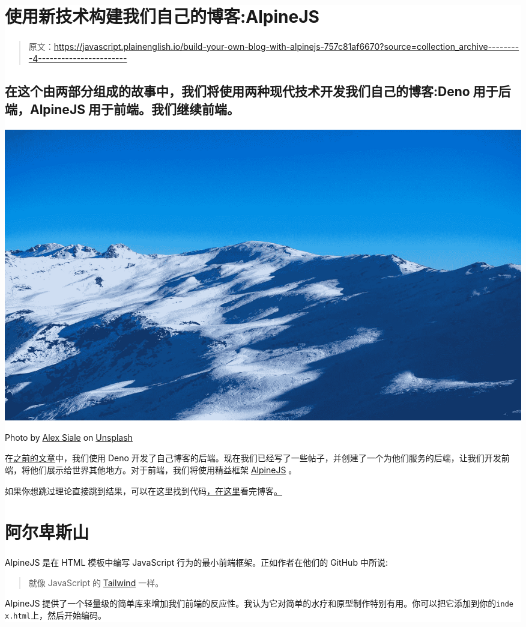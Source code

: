 # 使用新技术构建我们自己的博客:AlpineJS

> 原文：<https://javascript.plainenglish.io/build-your-own-blog-with-alpinejs-757c81af6670?source=collection_archive---------4----------------------->

## 在这个由两部分组成的故事中，我们将使用两种现代技术开发我们自己的博客:Deno 用于后端，AlpineJS 用于前端。我们继续前端。

![](img/abdb0d0d2f26af157f74aff88ee6e3cf.png)

Photo by [Alex Siale](https://unsplash.com/@alexsiale?utm_source=medium&utm_medium=referral) on [Unsplash](https://unsplash.com?utm_source=medium&utm_medium=referral)

在[之前的文章](https://medium.com/javascript-in-plain-english/build-your-own-blog-with-deno-62c9909c69ce)中，我们使用 Deno 开发了自己博客的后端。现在我们已经写了一些帖子，并创建了一个为他们服务的后端，让我们开发前端，将他们展示给世界其他地方。对于前端，我们将使用精益框架 [AlpineJS](https://github.com/alpinejs/alpine) 。

如果你想跳过理论直接跳到结果，可以在这里找到代码[，在这里](https://github.com/omirobarcelo/blog-frontend-alpinejs)看完博客[。](https://omirobarcelo.github.io/blog/)

# 阿尔卑斯山

AlpineJS 是在 HTML 模板中编写 JavaScript 行为的最小前端框架。正如作者在他们的 GitHub 中所说:

> 就像 JavaScript 的 [Tailwind](https://tailwindcss.com/) 一样。

AlpineJS 提供了一个轻量级的简单库来增加我们前端的反应性。我认为它对简单的水疗和原型制作特别有用。你可以把它添加到你的`index.html`上，然后开始编码。
